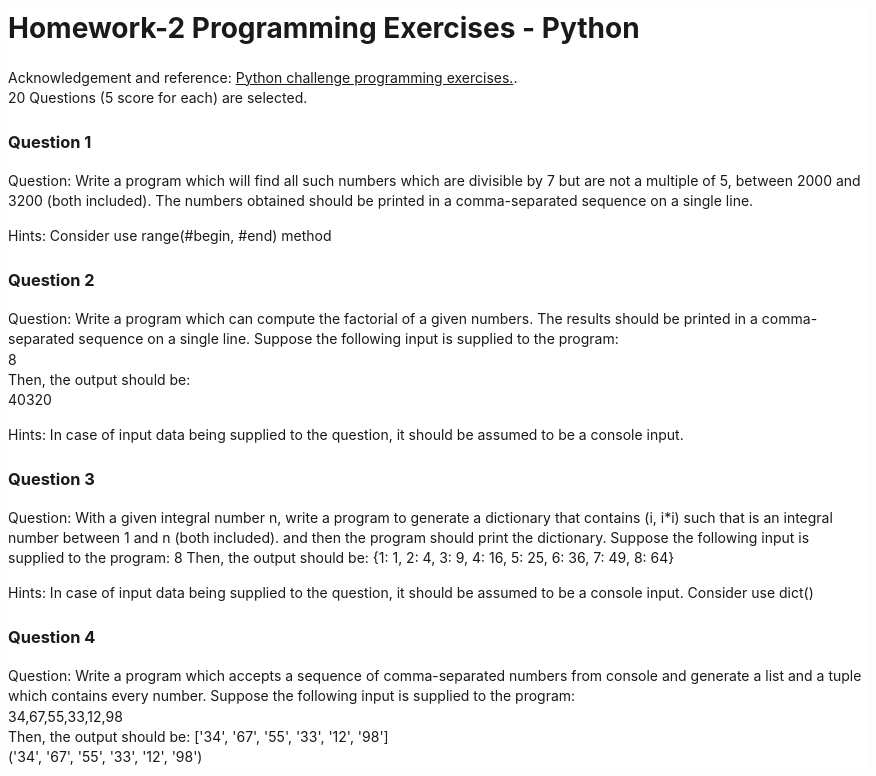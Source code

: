 # Homework-2 Programming Exercises - Python

Acknowledgement and reference: [Python challenge programming exercises.](https://github.com/zhiwehu/Python-programming-exercises).  
20 Questions (5 score for each) are selected.

### Question 1

Question:
Write a program which will find all such numbers which are divisible by 7 but are not a multiple of 5, between 2000 and 3200 (both included).
The numbers obtained should be printed in a comma-separated sequence on a single line.

Hints: 
Consider use range(#begin, #end) method


### Question 2

Question:
Write a program which can compute the factorial of a given numbers.
The results should be printed in a comma-separated sequence on a single line.
Suppose the following input is supplied to the program:  
8  
Then, the output should be:  
40320

Hints:
In case of input data being supplied to the question, it should be assumed to be a console input.

### Question 3

Question:
With a given integral number n, write a program to generate a dictionary that contains (i, i*i) such that is an integral number between 1 and n (both included). and then the program should print the dictionary.
Suppose the following input is supplied to the program:
8
Then, the output should be:
{1: 1, 2: 4, 3: 9, 4: 16, 5: 25, 6: 36, 7: 49, 8: 64}

Hints:
In case of input data being supplied to the question, it should be assumed to be a console input.
Consider use dict()

### Question 4

Question:
Write a program which accepts a sequence of comma-separated numbers from console and generate a list and a tuple which contains every number.
Suppose the following input is supplied to the program:  
34,67,55,33,12,98  
Then, the output should be:
['34', '67', '55', '33', '12', '98']  <br />
('34', '67', '55', '33', '12', '98')

